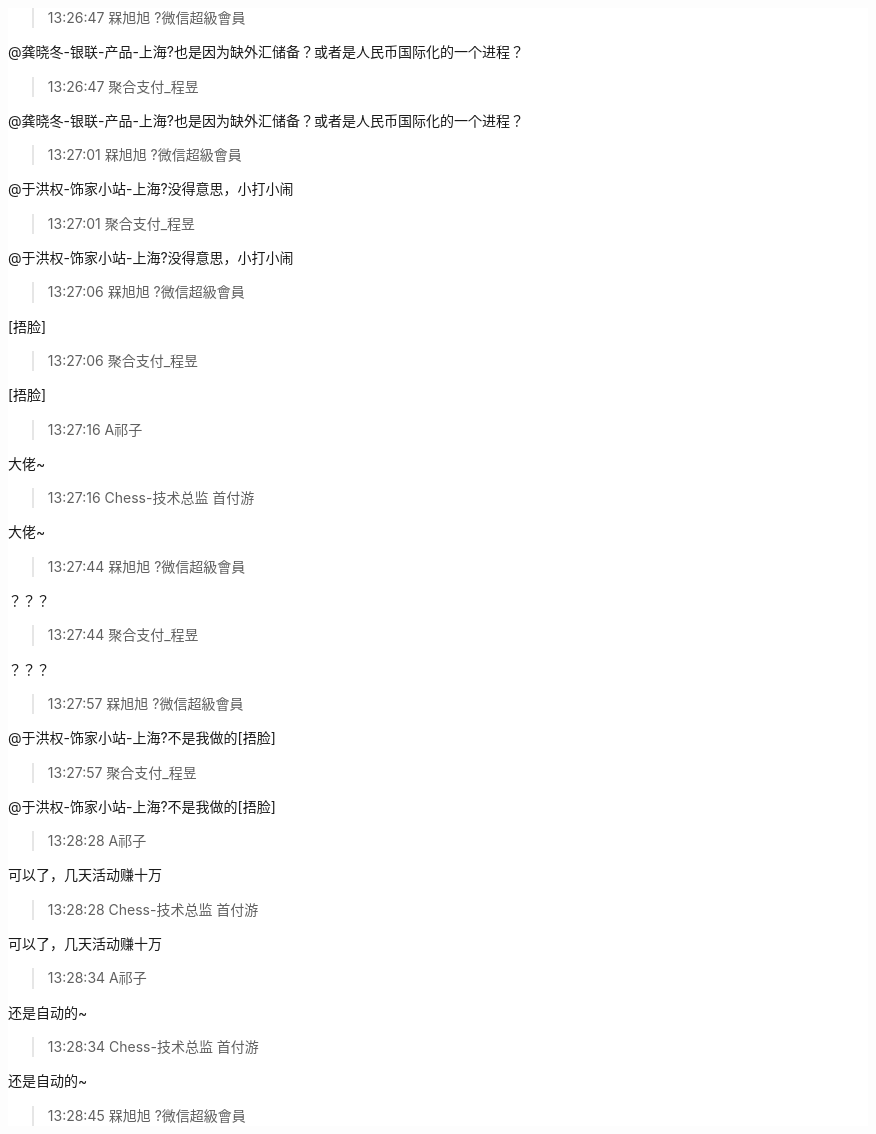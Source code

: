> 13:26:47  槑旭旭 ?微信超級會員  
   
@龚晓冬-银联-产品-上海?也是因为缺外汇储备？或者是人民币国际化的一个进程？  
   
> 13:26:47  聚合支付_程昱  
   
@龚晓冬-银联-产品-上海?也是因为缺外汇储备？或者是人民币国际化的一个进程？  
   
> 13:27:01  槑旭旭 ?微信超級會員  
   
@于洪权-饰家小站-上海?没得意思，小打小闹  
   
> 13:27:01  聚合支付_程昱  
   
@于洪权-饰家小站-上海?没得意思，小打小闹  
   
> 13:27:06  槑旭旭 ?微信超級會員  
   
[捂脸]  
   
> 13:27:06  聚合支付_程昱  
   
[捂脸]  
   
> 13:27:16  A祁子  
   
大佬~  
   
> 13:27:16  Chess-技术总监 首付游   
   
大佬~  
   
> 13:27:44  槑旭旭 ?微信超級會員  
   
？？？  
   
> 13:27:44  聚合支付_程昱  
   
？？？  
   
> 13:27:57  槑旭旭 ?微信超級會員  
   
@于洪权-饰家小站-上海?不是我做的[捂脸]  
   
> 13:27:57  聚合支付_程昱  
   
@于洪权-饰家小站-上海?不是我做的[捂脸]  
   
> 13:28:28  A祁子  
   
可以了，几天活动赚十万  
   
> 13:28:28  Chess-技术总监 首付游   
   
可以了，几天活动赚十万  
   
> 13:28:34  A祁子  
   
还是自动的~  
   
> 13:28:34  Chess-技术总监 首付游   
   
还是自动的~  
   
> 13:28:45  槑旭旭 ?微信超級會員  
   